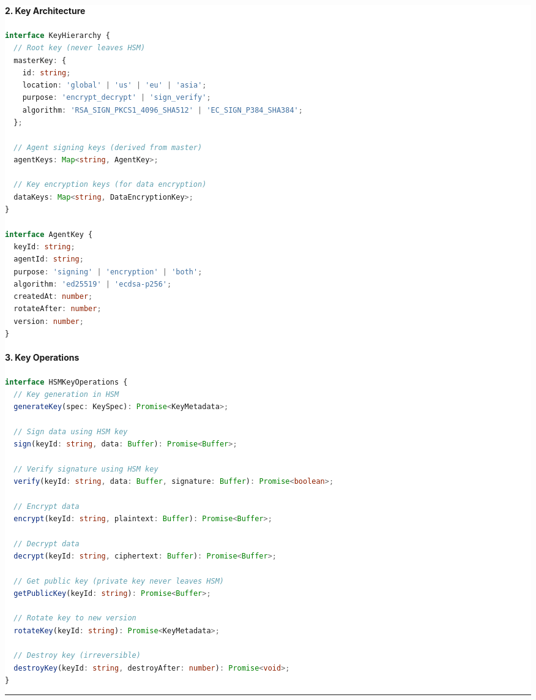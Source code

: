 #### 2. Key Architecture
```typescript
interface KeyHierarchy {
  // Root key (never leaves HSM)
  masterKey: {
    id: string;
    location: 'global' | 'us' | 'eu' | 'asia';
    purpose: 'encrypt_decrypt' | 'sign_verify';
    algorithm: 'RSA_SIGN_PKCS1_4096_SHA512' | 'EC_SIGN_P384_SHA384';
  };
  
  // Agent signing keys (derived from master)
  agentKeys: Map<string, AgentKey>;
  
  // Key encryption keys (for data encryption)
  dataKeys: Map<string, DataEncryptionKey>;
}

interface AgentKey {
  keyId: string;
  agentId: string;
  purpose: 'signing' | 'encryption' | 'both';
  algorithm: 'ed25519' | 'ecdsa-p256';
  createdAt: number;
  rotateAfter: number;
  version: number;
}
```

#### 3. Key Operations
```typescript
interface HSMKeyOperations {
  // Key generation in HSM
  generateKey(spec: KeySpec): Promise<KeyMetadata>;
  
  // Sign data using HSM key
  sign(keyId: string, data: Buffer): Promise<Buffer>;
  
  // Verify signature using HSM key
  verify(keyId: string, data: Buffer, signature: Buffer): Promise<boolean>;
  
  // Encrypt data
  encrypt(keyId: string, plaintext: Buffer): Promise<Buffer>;
  
  // Decrypt data
  decrypt(keyId: string, ciphertext: Buffer): Promise<Buffer>;
  
  // Get public key (private key never leaves HSM)
  getPublicKey(keyId: string): Promise<Buffer>;
  
  // Rotate key to new version
  rotateKey(keyId: string): Promise<KeyMetadata>;
  
  // Destroy key (irreversible)
  destroyKey(keyId: string, destroyAfter: number): Promise<void>;
}
```

---